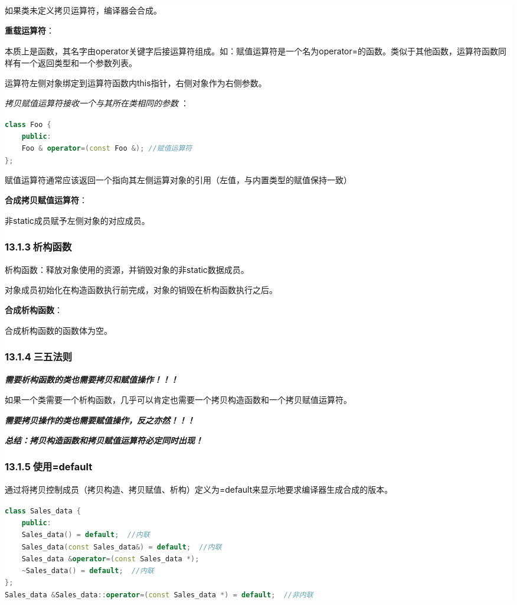 如果类未定义拷贝运算符，编译器会合成。

**重载运算符**：

本质上是函数，其名字由operator关键字后接运算符组成。如：赋值运算符是一个名为operator=的函数。类似于其他函数，运算符函数同样有一个返回类型和一个参数列表。

运算符左侧对象绑定到运算符函数内this指针，右侧对象作为右侧参数。

*拷贝赋值运算符接收一个与其所在类相同的参数* ：

```c++
class Foo {
    public:
    Foo & operator=(const Foo &); //赋值运算符
};
```

赋值运算符通常应该返回一个指向其左侧运算对象的引用（左值，与内置类型的赋值保持一致）

**合成拷贝赋值运算符**：

非static成员赋予左侧对象的对应成员。



### 13.1.3 析构函数

析构函数：释放对象使用的资源，并销毁对象的非static数据成员。

对象成员初始化在构造函数执行前完成，对象的销毁在析构函数执行之后。

**合成析构函数**：

合成析构函数的函数体为空。



### 13.1.4 三五法则

***需要析构函数的类也需要拷贝和赋值操作！！！***

如果一个类需要一个析构函数，几乎可以肯定也需要一个拷贝构造函数和一个拷贝赋值运算符。

***需要拷贝操作的类也需要赋值操作，反之亦然！！！***

***总结：拷贝构造函数和拷贝赋值运算符必定同时出现！***



### 13.1.5 使用=default

通过将拷贝控制成员（拷贝构造、拷贝赋值、析构）定义为=default来显示地要求编译器生成合成的版本。

```c++
class Sales_data {
    public:
    Sales_data() = default;  //内联
    Sales_data(const Sales_data&) = default;  //内联
    Sales_data &operator=(const Sales_data *);
    ~Sales_data() = default;  //内联
};
Sales_data &Sales_data::operator=(const Sales_data *) = default;  //非内联
```
